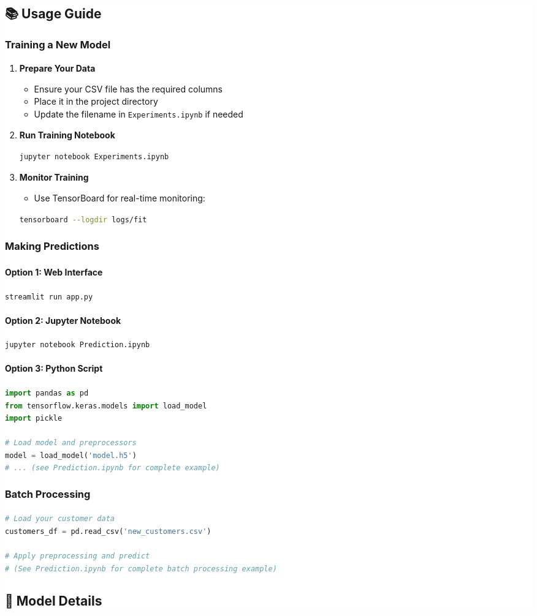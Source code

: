 ## 📚 Usage Guide

### Training a New Model

1. **Prepare Your Data**
   - Ensure your CSV file has the required columns
   - Place it in the project directory
   - Update the filename in `Experiments.ipynb` if needed

2. **Run Training Notebook**
   ```bash
   jupyter notebook Experiments.ipynb
   ```

3. **Monitor Training**
   - Use TensorBoard for real-time monitoring:
   ```bash
   tensorboard --logdir logs/fit
   ```

### Making Predictions

#### Option 1: Web Interface
```bash
streamlit run app.py
```

#### Option 2: Jupyter Notebook
```bash
jupyter notebook Prediction.ipynb
```

#### Option 3: Python Script
```python
import pandas as pd
from tensorflow.keras.models import load_model
import pickle

# Load model and preprocessors
model = load_model('model.h5')
# ... (see Prediction.ipynb for complete example)
```

### Batch Processing
```python
# Load your customer data
customers_df = pd.read_csv('new_customers.csv')

# Apply preprocessing and predict
# (See Prediction.ipynb for complete batch processing example)
```

## 🎯 Model Details
